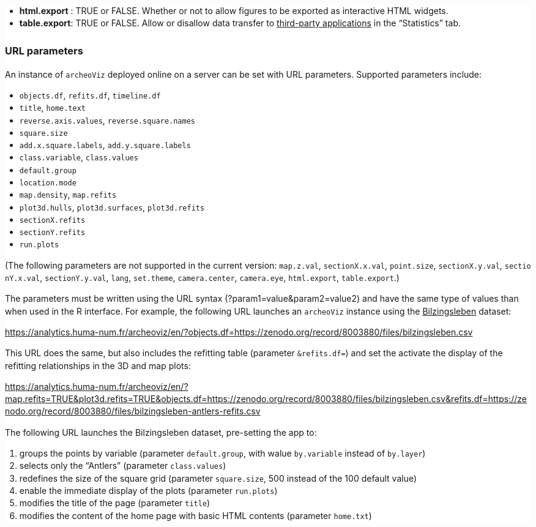 - **html.export** : TRUE or FALSE. Whether or not to allow figures to be
  exported as interactive HTML widgets.
- **table.export**: TRUE or FALSE. Allow or disallow data transfer to
  [third-party
  applications](#exports-from-and-to-third-party-applications) in the
  “Statistics” tab.

### URL parameters

An instance of `archeoViz` deployed online on a server can be set with
URL parameters. Supported parameters include:

- `objects.df`, `refits.df`, `timeline.df`
- `title`, `home.text`
- `reverse.axis.values`, `reverse.square.names`
- `square.size`
- `add.x.square.labels`, `add.y.square.labels`
- `class.variable`, `class.values`
- `default.group`
- `location.mode`
- `map.density`, `map.refits`
- `plot3d.hulls`, `plot3d.surfaces`, `plot3d.refits`
- `sectionX.refits`
- `sectionY.refits`
- `run.plots`

(The following parameters are not supported in the current version:
`map.z.val`, `sectionX.x.val`, `point.size`, `sectionX.y.val`,
`sectionY.x.val`, `sectionY.y.val`, `lang`, `set.theme`,
`camera.center`, `camera.eye`, `html.export`, `table.export`.)

The parameters must be written using the URL syntax
(?param1=value&param2=value2) and have the same type of values than when
used in the R interface. For example, the following URL launches an
`archeoViz` instance using the
[Bilzingsleben](https://zenodo.org/record/8003880) dataset:

<https://analytics.huma-num.fr/archeoviz/en/?objects.df=https://zenodo.org/record/8003880/files/bilzingsleben.csv>

This URL does the same, but also includes the refitting table (parameter
`&refits.df=`) and set the activate the display of the refitting
relationships in the 3D and map plots:

<https://analytics.huma-num.fr/archeoviz/en/?map.refits=TRUE&plot3d.refits=TRUE&objects.df=https://zenodo.org/record/8003880/files/bilzingsleben.csv&refits.df=https://zenodo.org/record/8003880/files/bilzingsleben-antlers-refits.csv>

The following URL launches the Bilzingsleben dataset, pre-setting the
app to:

1.  groups the points by variable (parameter `default.group`, with walue
    `by.variable` instead of `by.layer`)
2.  selects only the “Antlers” (parameter `class.values`)
3.  redefines the size of the square grid (parameter `square.size`, 500
    instead of the 100 default value)
4.  enable the immediate display of the plots (parameter `run.plots`)
5.  modifies the title of the page (parameter `title`)
6.  modifies the content of the home page with basic HTML contents
    (parameter `home.txt`)
